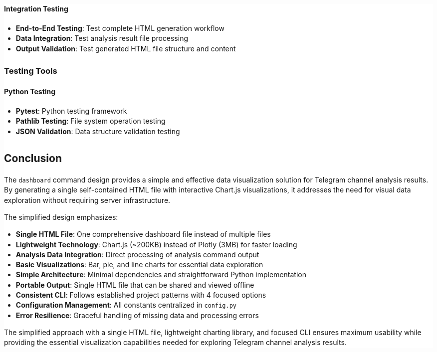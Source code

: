#### **Integration Testing**
- **End-to-End Testing**: Test complete HTML generation workflow
- **Data Integration**: Test analysis result file processing
- **Output Validation**: Test generated HTML file structure and content

### Testing Tools

#### **Python Testing**
- **Pytest**: Python testing framework
- **Pathlib Testing**: File system operation testing
- **JSON Validation**: Data structure validation testing

## Conclusion

The `dashboard` command design provides a simple and effective data visualization solution for Telegram channel analysis results. By generating a single self-contained HTML file with interactive Chart.js visualizations, it addresses the need for visual data exploration without requiring server infrastructure.

The simplified design emphasizes:
- **Single HTML File**: One comprehensive dashboard file instead of multiple files
- **Lightweight Technology**: Chart.js (~200KB) instead of Plotly (3MB) for faster loading
- **Analysis Data Integration**: Direct processing of analysis command output
- **Basic Visualizations**: Bar, pie, and line charts for essential data exploration
- **Simple Architecture**: Minimal dependencies and straightforward Python implementation
- **Portable Output**: Single HTML file that can be shared and viewed offline
- **Consistent CLI**: Follows established project patterns with 4 focused options
- **Configuration Management**: All constants centralized in `config.py`
- **Error Resilience**: Graceful handling of missing data and processing errors

The simplified approach with a single HTML file, lightweight charting library, and focused CLI ensures maximum usability while providing the essential visualization capabilities needed for exploring Telegram channel analysis results.
